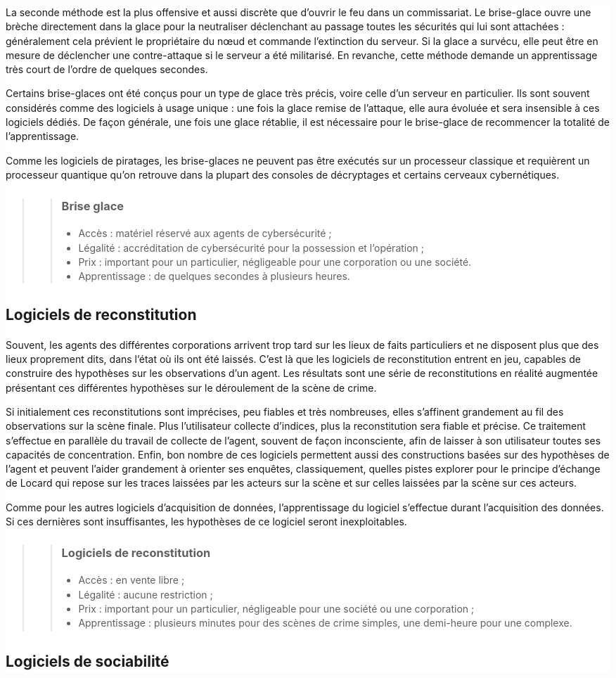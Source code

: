 La seconde méthode est la plus offensive et aussi discrète que d’ouvrir le feu dans un commissariat. Le brise-glace ouvre une brèche directement dans la glace pour la neutraliser déclenchant au passage toutes les sécurités qui lui sont attachées : généralement cela prévient le propriétaire du nœud et commande l’extinction du serveur. Si la glace a survécu, elle peut être en mesure de déclencher une contre-attaque si le serveur a été militarisé. En revanche, cette méthode demande un apprentissage très court de l’ordre de quelques secondes.

Certains brise-glaces ont été conçus pour un type de glace très précis, voire celle d’un serveur en particulier. Ils sont souvent considérés comme des logiciels à usage unique : une fois la glace remise de l’attaque, elle aura évoluée et sera insensible à ces logiciels dédiés. De façon générale, une fois une glace rétablie, il est nécessaire pour le brise-glace de recommencer la totalité de l’apprentissage.

Comme les logiciels de piratages, les brise-glaces ne peuvent pas être exécutés sur un processeur classique et requièrent un processeur quantique qu’on retrouve dans la plupart des consoles de décryptages et certains cerveaux cybernétiques.

>> ### Brise glace
>> * Accès : matériel réservé aux agents de cybersécurité ;
>> * Légalité : accréditation de cybersécurité pour la possession et l’opération ;
>> * Prix : important pour un particulier, négligeable pour une corporation ou une société.
>> * Apprentissage : de quelques secondes à plusieurs heures.

## Logiciels de reconstitution

Souvent, les agents des différentes corporations arrivent trop tard sur les lieux de faits particuliers et ne disposent plus que des lieux proprement dits, dans l’état où ils ont été laissés. C’est là que les logiciels de reconstitution entrent en jeu, capables de construire des hypothèses sur les observations d’un agent. Les résultats sont une série de reconstitutions en réalité augmentée présentant ces différentes hypothèses sur le déroulement de la scène de crime.

Si initialement ces reconstitutions sont imprécises, peu fiables et très nombreuses, elles s’affinent grandement au fil des observations sur la scène finale. Plus l’utilisateur collecte d’indices, plus la reconstitution sera fiable et précise. Ce traitement s’effectue en parallèle du travail de collecte de l’agent, souvent de façon inconsciente, afin de laisser à son utilisateur toutes ses capacités de concentration. Enfin, bon nombre de ces logiciels permettent aussi des constructions basées sur des hypothèses de l’agent et peuvent l’aider grandement à orienter ses enquêtes, classiquement, quelles pistes explorer pour le principe d’échange de Locard qui repose sur les traces laissées par les acteurs sur la scène et sur celles laissées par la scène sur ces acteurs.

Comme pour les autres logiciels d’acquisition de données, l’apprentissage du logiciel s’effectue durant l’acquisition des données. Si ces dernières sont insuffisantes, les hypothèses de ce logiciel seront inexploitables.

>> ### Logiciels de reconstitution
>> * Accès : en vente libre ;
>> * Légalité : aucune restriction ;
>> * Prix : important pour un particulier, négligeable pour une société ou une corporation ;
>> * Apprentissage : plusieurs minutes pour des scènes de crime simples, une demi-heure pour une complexe.

## Logiciels de sociabilité
